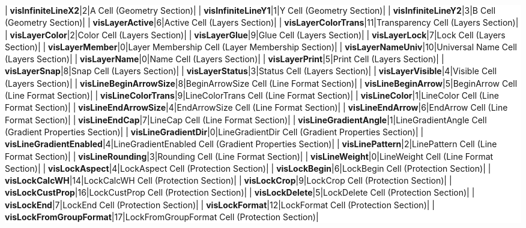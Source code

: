 | **visInfiniteLineX2**|2|A Cell (Geometry Section)|
| **visInfiniteLineY1**|1|Y Cell (Geometry Section)|
| **visInfiniteLineY2**|3|B Cell (Geometry Section)|
| **visLayerActive**|6|Active Cell (Layers Section)|
| **visLayerColorTrans**|11|Transparency Cell (Layers Section)|
| **visLayerColor**|2|Color Cell (Layers Section)|
| **visLayerGlue**|9|Glue Cell (Layers Section)|
| **visLayerLock**|7|Lock Cell (Layers Section)|
| **visLayerMember**|0|Layer Membership Cell (Layer Membership Section)|
| **visLayerNameUniv**|10|Universal Name Cell (Layers Section)|
| **visLayerName**|0|Name Cell (Layers Section)|
| **visLayerPrint**|5|Print Cell (Layers Section)|
| **visLayerSnap**|8|Snap Cell (Layers Section)|
| **visLayerStatus**|3|Status Cell (Layers Section)|
| **visLayerVisible**|4|Visible Cell (Layers Section)|
| **visLineBeginArrowSize**|8|BeginArrowSize Cell (Line Format Section)|
| **visLineBeginArrow**|5|BeginArrow Cell (Line Format Section)|
| **visLineColorTrans**|9|LineColorTrans Cell (Line Format Section)|
| **visLineColor**|1|LineColor Cell (Line Format Section)|
| **visLineEndArrowSize**|4|EndArrowSize Cell (Line Format Section)|
| **visLineEndArrow**|6|EndArrow Cell (Line Format Section)|
| **visLineEndCap**|7|LineCap Cell (Line Format Section)|
| **visLineGradientAngle**|1|LineGradientAngle Cell (Gradient Properties Section)|
| **visLineGradientDir**|0|LineGradientDir Cell (Gradient Properties Section)|
| **visLineGradientEnabled**|4|LineGradientEnabled Cell (Gradient Properties Section)|
| **visLinePattern**|2|LinePattern Cell (Line Format Section)|
| **visLineRounding**|3|Rounding Cell (Line Format Section)|
| **visLineWeight**|0|LineWeight Cell (Line Format Section)|
| **visLockAspect**|4|LockAspect Cell (Protection Section)|
| **visLockBegin**|6|LockBegin Cell (Protection Section)|
| **visLockCalcWH**|14|LockCalcWH Cell (Protection Section)|
| **visLockCrop**|9|LockCrop Cell (Protection Section)|
| **visLockCustProp**|16|LockCustProp Cell (Protection Section)|
| **visLockDelete**|5|LockDelete Cell (Protection Section)|
| **visLockEnd**|7|LockEnd Cell (Protection Section)|
| **visLockFormat**|12|LockFormat Cell (Protection Section)|
| **visLockFromGroupFormat**|17|LockFromGroupFormat Cell (Protection Section)|